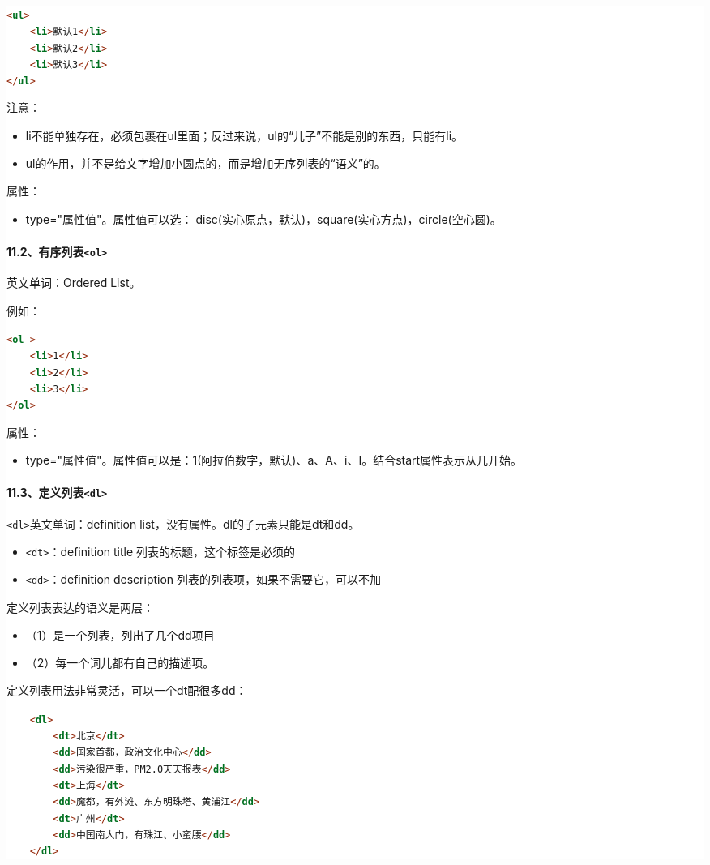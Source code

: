 ```html
<ul>
	<li>默认1</li>
	<li>默认2</li>
	<li>默认3</li>
</ul>
```

注意：

* li不能单独存在，必须包裹在ul里面；反过来说，ul的“儿子”不能是别的东西，只能有li。

* ul的作用，并不是给文字增加小圆点的，而是增加无序列表的“语义”的。

属性：

* type="属性值"。属性值可以选： disc(实心原点，默认)，square(实心方点)，circle(空心圆)。 

#### **11.2、有序列表`<ol>`**

英文单词：Ordered List。

例如：

```html
<ol >
	<li>1</li>
	<li>2</li>
	<li>3</li>
</ol>
```

属性：

* type="属性值"。属性值可以是：1(阿拉伯数字，默认)、a、A、i、I。结合start属性表示从几开始。 

#### **11.3、定义列表`<dl>`**

`<dl>`英文单词：definition list，没有属性。dl的子元素只能是dt和dd。

* `<dt>`：definition title 列表的标题，这个标签是必须的

* `<dd>`：definition description 列表的列表项，如果不需要它，可以不加

定义列表表达的语义是两层：

* （1）是一个列表，列出了几个dd项目

* （2）每一个词儿都有自己的描述项。

定义列表用法非常灵活，可以一个dt配很多dd：

```html
	<dl>
		<dt>北京</dt>
		<dd>国家首都，政治文化中心</dd>
		<dd>污染很严重，PM2.0天天报表</dd>
		<dt>上海</dt>
		<dd>魔都，有外滩、东方明珠塔、黄浦江</dd>
		<dt>广州</dt>
		<dd>中国南大门，有珠江、小蛮腰</dd>
	</dl>
```
